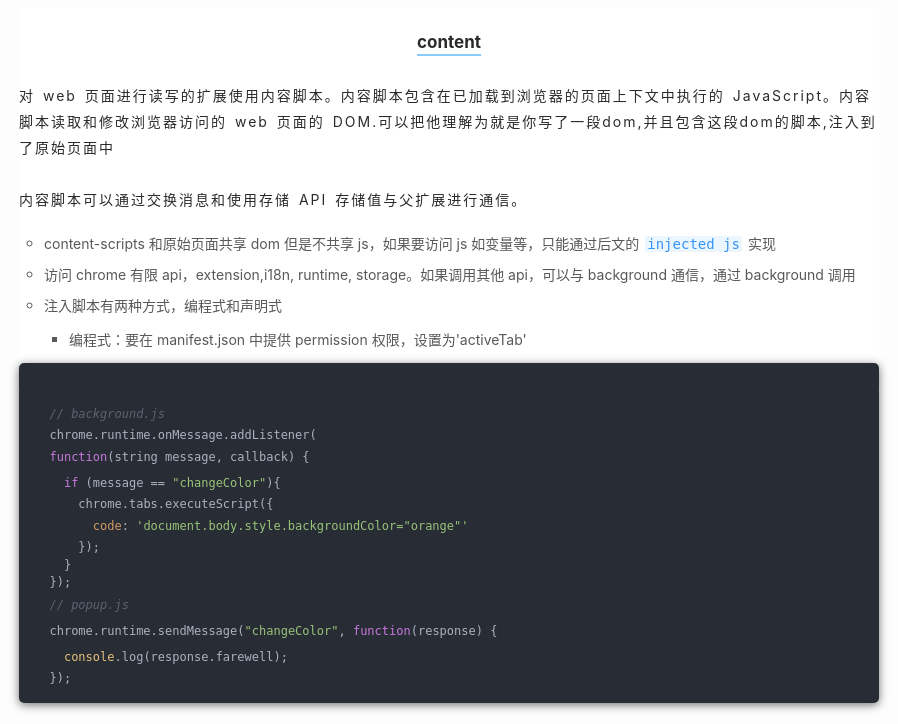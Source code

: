 <h3 data-tool="mdnice编辑器" style="padding: 0px; color: black; font-size: 17px; font-weight: bold; text-align: center; position: relative; margin-top: 20px; margin-bottom: 20px;"><span class="prefix" style="display: none;"></span><span class="content" style="border-bottom: 2px solid RGBA(79, 177, 249, .65); color: #2b2b2b; padding-bottom: 2px;"><span style="width: 30px; height: 30px; display: block; background-image: url(https://my-wechat.mdnice.com/fullstack-2.png); background-position: center; background-size: 30px; margin: auto; opacity: 1; background-repeat: no-repeat; margin-bottom: -8px;"></span>content</span><span class="suffix" style="display: none;"></span></h3>
<p data-tool="mdnice编辑器" style="padding-top: 8px; padding-bottom: 8px; line-height: 26px; color: #2b2b2b; margin: 10px 0px; letter-spacing: 2px; font-size: 14px; word-spacing: 2px;">对 web 页面进行读写的扩展使用内容脚本。内容脚本包含在已加载到浏览器的页面上下文中执行的 JavaScript。内容脚本读取和修改浏览器访问的 web 页面的 DOM.可以把他理解为就是你写了一段dom,并且包含这段dom的脚本,注入到了原始页面中</p>
<p data-tool="mdnice编辑器" style="padding-top: 8px; padding-bottom: 8px; line-height: 26px; color: #2b2b2b; margin: 10px 0px; letter-spacing: 2px; font-size: 14px; word-spacing: 2px;">内容脚本可以通过交换消息和使用存储 API 存储值与父扩展进行通信。</p>
<ul data-tool="mdnice编辑器" style="margin-top: 8px; margin-bottom: 8px; padding-left: 25px; font-size: 15px; color: #595959; list-style-type: circle;">
<li><section style="margin-top: 5px; margin-bottom: 5px; line-height: 26px; text-align: left; font-size: 14px; font-weight: normal; color: #595959;">content-scripts 和原始页面共享 dom 但是不共享 js，如果要访问 js 如变量等，只能通过后文的 <code style="font-size: 14px; word-wrap: break-word; margin: 0 2px; background-color: rgba(27,31,35,.05); font-family: Operator Mono, Consolas, Monaco, Menlo, monospace; word-break: break-all; color: #3594F7; background: RGBA(59, 170, 250, .1); padding: 0 2px; border-radius: 2px; height: 21px; line-height: 22px;">injected js</code> 实现</section></li><li><section style="margin-top: 5px; margin-bottom: 5px; line-height: 26px; text-align: left; font-size: 14px; font-weight: normal; color: #595959;">访问 chrome 有限 api，extension,i18n, runtime, storage。如果调用其他 api，可以与 background 通信，通过 background 调用</section></li><li><section style="margin-top: 5px; margin-bottom: 5px; line-height: 26px; text-align: left; font-size: 14px; font-weight: normal; color: #595959;">注入脚本有两种方式，编程式和声明式
<ul style="margin-top: 8px; margin-bottom: 8px; padding-left: 25px; font-size: 15px; color: #595959; list-style-type: square;">
<li><section style="margin-top: 5px; margin-bottom: 5px; line-height: 26px; text-align: left; font-size: 14px; font-weight: normal; color: #595959;">编程式：要在 manifest.json 中提供 permission 权限，设置为'activeTab'</section></li></ul>
</section></li></ul>
<pre class="custom" data-tool="mdnice编辑器" style="margin-top: 10px; margin-bottom: 10px; border-radius: 5px; box-shadow: rgba(0, 0, 0, 0.55) 0px 2px 10px;"><span style="display: block; background: url(https://files.mdnice.com/point.png); height: 30px; width: 100%; background-size: 40px; background-repeat: no-repeat; background-color: #282c34; margin-bottom: -7px; border-radius: 5px; background-position: 10px 10px;"></span><code class="hljs" style="overflow-x: auto; padding: 16px; color: #abb2bf; display: block; font-family: Operator Mono, Consolas, Monaco, Menlo, monospace; font-size: 12px; -webkit-overflow-scrolling: touch; letter-spacing: 0px; padding-top: 15px; background: #282c34; border-radius: 5px;">  <span class="hljs-comment" style="color: #5c6370; font-style: italic; line-height: 26px;">// background.js</span>
<span/>  chrome.runtime.onMessage.addListener(
<span/>  <span class="hljs-function" style="line-height: 26px;"><span class="hljs-keyword" style="color: #c678dd; line-height: 26px;">function</span>(<span class="hljs-params" style="line-height: 26px;">string message, callback</span>) </span>{
<span/>    <span class="hljs-keyword" style="color: #c678dd; line-height: 26px;">if</span> (message == <span class="hljs-string" style="color: #98c379; line-height: 26px;">"changeColor"</span>){
<span/>      chrome.tabs.executeScript({
<span/>        <span class="hljs-attr" style="color: #d19a66; line-height: 26px;">code</span>: <span class="hljs-string" style="color: #98c379; line-height: 26px;">'document.body.style.backgroundColor="orange"'</span>
<span/>      });
<span/>    }
<span/>  });
<span/>  <span class="hljs-comment" style="color: #5c6370; font-style: italic; line-height: 26px;">// popup.js</span>
<span/>  chrome.runtime.sendMessage(<span class="hljs-string" style="color: #98c379; line-height: 26px;">"changeColor"</span>, <span class="hljs-function" style="line-height: 26px;"><span class="hljs-keyword" style="color: #c678dd; line-height: 26px;">function</span>(<span class="hljs-params" style="line-height: 26px;">response</span>) </span>{
<span/>    <span class="hljs-built_in" style="color: #e6c07b; line-height: 26px;">console</span>.log(response.farewell);
<span/>  });
<span/></code></pre>